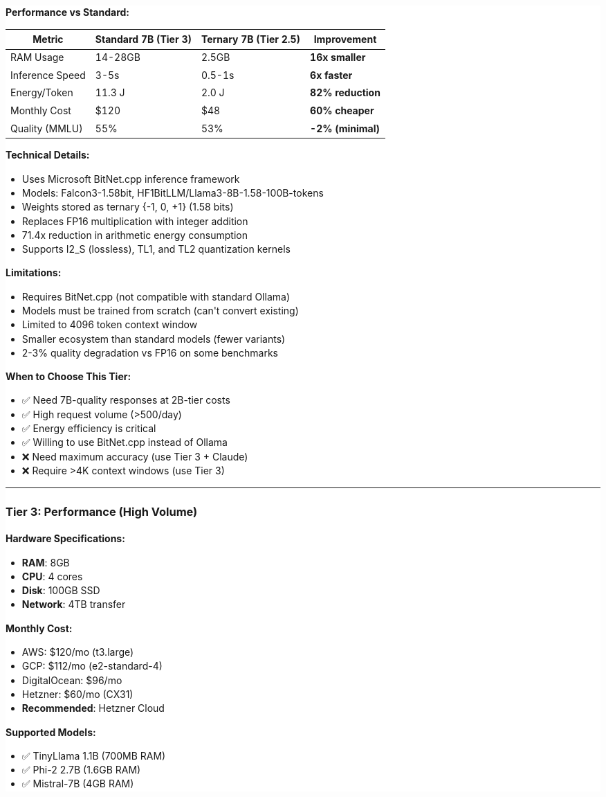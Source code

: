 **Performance vs Standard:**

| Metric | Standard 7B (Tier 3) | Ternary 7B (Tier 2.5) | Improvement |
|--------|---------------------|----------------------|-------------|
| RAM Usage | 14-28GB | 2.5GB | **16x smaller** |
| Inference Speed | 3-5s | 0.5-1s | **6x faster** |
| Energy/Token | 11.3 J | 2.0 J | **82% reduction** |
| Monthly Cost | $120 | $48 | **60% cheaper** |
| Quality (MMLU) | 55% | 53% | **-2% (minimal)** |

**Technical Details:**
- Uses Microsoft BitNet.cpp inference framework
- Models: Falcon3-1.58bit, HF1BitLLM/Llama3-8B-1.58-100B-tokens
- Weights stored as ternary {-1, 0, +1} (1.58 bits)
- Replaces FP16 multiplication with integer addition
- 71.4x reduction in arithmetic energy consumption
- Supports I2_S (lossless), TL1, and TL2 quantization kernels

**Limitations:**
- Requires BitNet.cpp (not compatible with standard Ollama)
- Models must be trained from scratch (can't convert existing)
- Limited to 4096 token context window
- Smaller ecosystem than standard models (fewer variants)
- 2-3% quality degradation vs FP16 on some benchmarks

**When to Choose This Tier:**
- ✅ Need 7B-quality responses at 2B-tier costs
- ✅ High request volume (>500/day)
- ✅ Energy efficiency is critical
- ✅ Willing to use BitNet.cpp instead of Ollama
- ❌ Need maximum accuracy (use Tier 3 + Claude)
- ❌ Require >4K context windows (use Tier 3)

---

### Tier 3: Performance (High Volume)

**Hardware Specifications:**
- **RAM**: 8GB
- **CPU**: 4 cores
- **Disk**: 100GB SSD
- **Network**: 4TB transfer

**Monthly Cost:**
- AWS: $120/mo (t3.large)
- GCP: $112/mo (e2-standard-4)
- DigitalOcean: $96/mo
- Hetzner: $60/mo (CX31)
- **Recommended**: Hetzner Cloud

**Supported Models:**
- ✅ TinyLlama 1.1B (700MB RAM)
- ✅ Phi-2 2.7B (1.6GB RAM)
- ✅ Mistral-7B (4GB RAM)
